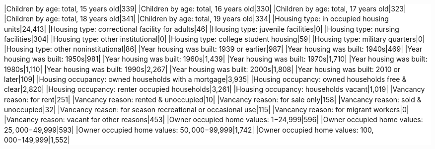 |Children by age: total, 15 years old|339|
|Children by age: total, 16 years old|330|
|Children by age: total, 17 years old|323|
|Children by age: total, 18 years old|341|
|Children by age: total, 19 years old|334|
|Housing type: in occupied housing units|24,413|
|Housing type: correctional facility for adults|46|
|Housing type: juvenile facilities|0|
|Housing type: nursing facilities|304|
|Housing type: other institutional|0|
|Housing type: college student housing|59|
|Housing type: military quarters|0|
|Housing type: other noninstitutional|86|
|Year housing was built: 1939 or earlier|987|
|Year housing was built: 1940s|469|
|Year housing was built: 1950s|981|
|Year housing was built: 1960s|1,439|
|Year housing was built: 1970s|1,710|
|Year housing was built: 1980s|1,110|
|Year housing was built: 1990s|2,267|
|Year housing was built: 2000s|1,808|
|Year housing was built: 2010 or later|109|
|Housing occupancy: owned households with a mortgage|3,935|
|Housing occupancy: owned households free & clear|2,820|
|Housing occupancy: renter occupied households|3,261|
|Housing occupancy: households vacant|1,019|
|Vancancy reason: for rent|251|
|Vancancy reason: rented & unoccupied|10|
|Vancancy reason: for sale only|158|
|Vancancy reason: sold & unoccupied|32|
|Vancancy reason: for season recreational or occasional use|115|
|Vancancy reason: for migrant workers|0|
|Vancancy reason: vacant for other reasons|453|
|Owner occupied home values: $1-$24,999|596|
|Owner occupied home values: $25,000-$49,999|593|
|Owner occupied home values: $50,000-$99,999|1,742|
|Owner occupied home values: $100,000-$149,999|1,552|